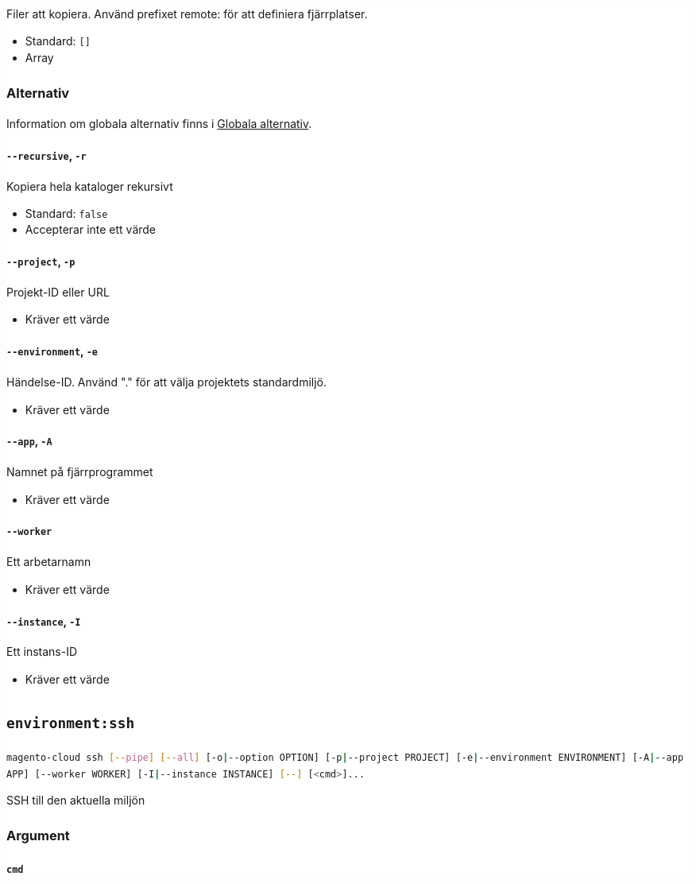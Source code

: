 Filer att kopiera. Använd prefixet remote: för att definiera fjärrplatser.

- Standard: `[]`
- Array

### Alternativ

Information om globala alternativ finns i [Globala alternativ](#global-options).

#### `--recursive`, `-r`

Kopiera hela kataloger rekursivt

- Standard: `false`
- Accepterar inte ett värde

#### `--project`, `-p`

Projekt-ID eller URL

- Kräver ett värde

#### `--environment`, `-e`

Händelse-ID. Använd &quot;.&quot; för att välja projektets standardmiljö.

- Kräver ett värde

#### `--app`, `-A`

Namnet på fjärrprogrammet

- Kräver ett värde

#### `--worker`

Ett arbetarnamn

- Kräver ett värde

#### `--instance`, `-I`

Ett instans-ID

- Kräver ett värde


## `environment:ssh`

```bash
magento-cloud ssh [--pipe] [--all] [-o|--option OPTION] [-p|--project PROJECT] [-e|--environment ENVIRONMENT] [-A|--app APP] [--worker WORKER] [-I|--instance INSTANCE] [--] [<cmd>]...
```

SSH till den aktuella miljön

### Argument

#### `cmd`
